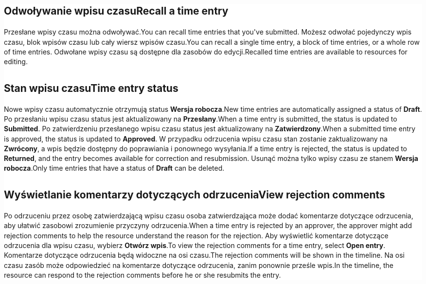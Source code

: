 ## <a name="recall-a-time-entry"></a><span data-ttu-id="bbd3a-156">Odwoływanie wpisu czasu</span><span class="sxs-lookup"><span data-stu-id="bbd3a-156">Recall a time entry</span></span>
<span data-ttu-id="bbd3a-157">Przesłane wpisy czasu można odwoływać.</span><span class="sxs-lookup"><span data-stu-id="bbd3a-157">You can recall time entries that you've submitted.</span></span> <span data-ttu-id="bbd3a-158">Możesz odwołać pojedynczy wpis czasu, blok wpisów czasu lub cały wiersz wpisów czasu.</span><span class="sxs-lookup"><span data-stu-id="bbd3a-158">You can recall a single time entry, a block of time entries, or a whole row of time entries.</span></span> <span data-ttu-id="bbd3a-159">Odwołane wpisy czasu są dostępne dla zasobów do edycji.</span><span class="sxs-lookup"><span data-stu-id="bbd3a-159">Recalled time entries are available to resources for editing.</span></span>

## <a name="time-entry-status"></a><span data-ttu-id="bbd3a-160">Stan wpisu czasu</span><span class="sxs-lookup"><span data-stu-id="bbd3a-160">Time entry status</span></span>
<span data-ttu-id="bbd3a-161">Nowe wpisy czasu automatycznie otrzymują status **Wersja robocza**.</span><span class="sxs-lookup"><span data-stu-id="bbd3a-161">New time entries are automatically assigned a status of **Draft**.</span></span> <span data-ttu-id="bbd3a-162">Po przesłaniu wpisu czasu status jest aktualizowany na **Przesłany**.</span><span class="sxs-lookup"><span data-stu-id="bbd3a-162">When a time entry is submitted, the status is updated to **Submitted**.</span></span> <span data-ttu-id="bbd3a-163">Po zatwierdzeniu przesłanego wpisu czasu status jest aktualizowany na **Zatwierdzony**.</span><span class="sxs-lookup"><span data-stu-id="bbd3a-163">When a submitted time entry is approved, the status is updated to **Approved**.</span></span> <span data-ttu-id="bbd3a-164">W przypadku odrzucenia wpisu czasu stan zostanie zaktualizowany na **Zwrócony**, a wpis będzie dostępny do poprawiania i ponownego wysyłania.</span><span class="sxs-lookup"><span data-stu-id="bbd3a-164">If a time entry is rejected, the status is updated to **Returned**, and the entry becomes available for correction and resubmission.</span></span> <span data-ttu-id="bbd3a-165">Usunąć można tylko wpisy czasu ze stanem **Wersja robocza**.</span><span class="sxs-lookup"><span data-stu-id="bbd3a-165">Only time entries that have a status of **Draft** can be deleted.</span></span>

## <a name="view-rejection-comments"></a><span data-ttu-id="bbd3a-166">Wyświetlanie komentarzy dotyczących odrzucenia</span><span class="sxs-lookup"><span data-stu-id="bbd3a-166">View rejection comments</span></span>
<span data-ttu-id="bbd3a-167">Po odrzuceniu przez osobę zatwierdzającą wpisu czasu osoba zatwierdzająca może dodać komentarze dotyczące odrzucenia, aby ułatwić zasobowi zrozumienie przyczyny odrzucenia.</span><span class="sxs-lookup"><span data-stu-id="bbd3a-167">When a time entry is rejected by an approver, the approver might add rejection comments to help the resource understand the reason for the rejection.</span></span> <span data-ttu-id="bbd3a-168">Aby wyświetlić komentarze dotyczące odrzucenia dla wpisu czasu, wybierz **Otwórz wpis**.</span><span class="sxs-lookup"><span data-stu-id="bbd3a-168">To view the rejection comments for a time entry, select **Open entry**.</span></span> <span data-ttu-id="bbd3a-169">Komentarze dotyczące odrzucenia będą widoczne na osi czasu.</span><span class="sxs-lookup"><span data-stu-id="bbd3a-169">The rejection comments will be shown in the timeline.</span></span> <span data-ttu-id="bbd3a-170">Na osi czasu zasób może odpowiedzieć na komentarze dotyczące odrzucenia, zanim ponownie prześle wpis.</span><span class="sxs-lookup"><span data-stu-id="bbd3a-170">In the timeline, the resource can respond to the rejection comments before he or she resubmits the entry.</span></span>
